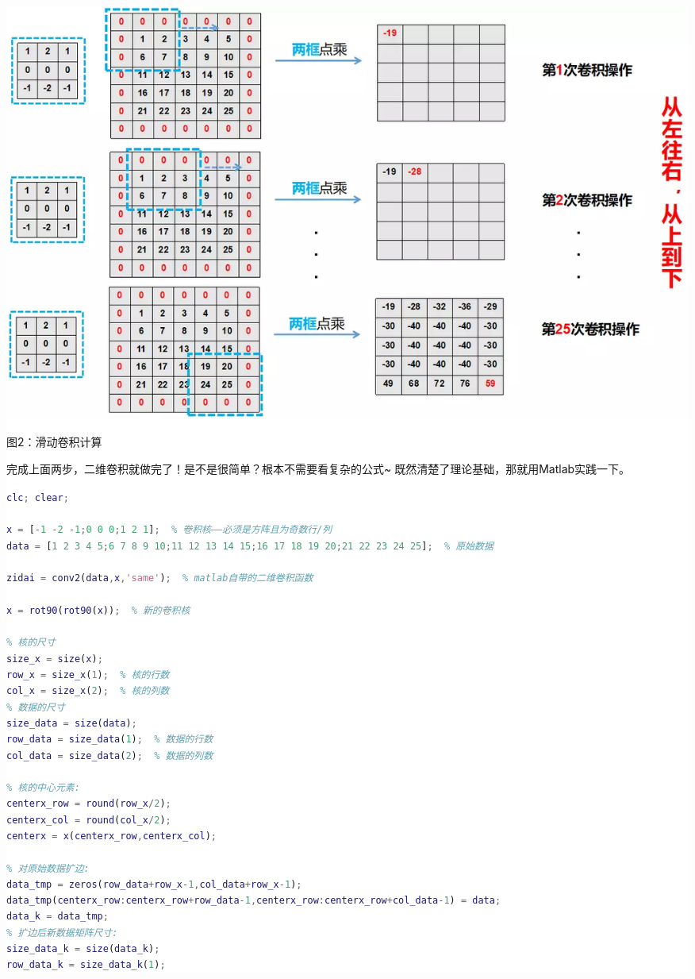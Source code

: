 ![img](基本的卷积操作.assets/13795760-e8012fb854f508e7.webp)

图2：滑动卷积计算

完成上面两步，二维卷积就做完了！是不是很简单？根本不需要看复杂的公式~
既然清楚了理论基础，那就用Matlab实践一下。



```matlab
clc; clear;

x = [-1 -2 -1;0 0 0;1 2 1];  % 卷积核——必须是方阵且为奇数行/列
data = [1 2 3 4 5;6 7 8 9 10;11 12 13 14 15;16 17 18 19 20;21 22 23 24 25];  % 原始数据

zidai = conv2(data,x,'same');  % matlab自带的二维卷积函数

x = rot90(rot90(x));  % 新的卷积核

% 核的尺寸
size_x = size(x);
row_x = size_x(1);  % 核的行数
col_x = size_x(2);  % 核的列数
% 数据的尺寸
size_data = size(data);
row_data = size_data(1);  % 数据的行数
col_data = size_data(2);  % 数据的列数

% 核的中心元素:
centerx_row = round(row_x/2);
centerx_col = round(col_x/2);
centerx = x(centerx_row,centerx_col);

% 对原始数据扩边:
data_tmp = zeros(row_data+row_x-1,col_data+row_x-1);
data_tmp(centerx_row:centerx_row+row_data-1,centerx_row:centerx_row+col_data-1) = data;
data_k = data_tmp;
% 扩边后新数据矩阵尺寸:
size_data_k = size(data_k);
row_data_k = size_data_k(1);
```